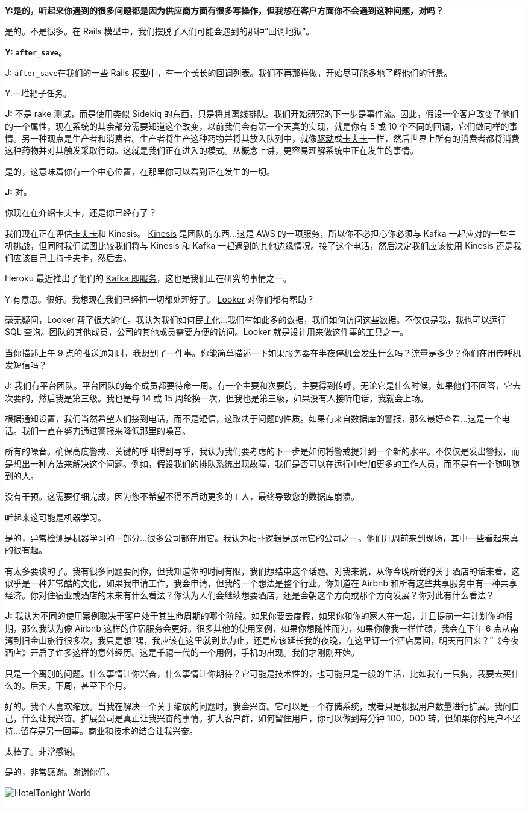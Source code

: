 **Y:是的，听起来你遇到的很多问题都是因为供应商方面有很多写操作，但我想在客户方面你不会遇到这种问题，对吗？**

是的。不是很多。在 Rails 模型中，我们摆脱了人们可能会遇到的那种“回调地狱”。

**Y: `after_save`。**

J: `after_save`在我们的一些 Rails 模型中，有一个长长的回调列表。我们不再那样做，开始尽可能多地了解他们的背景。

Y:一堆耙子任务。

**J:** 不是 rake 测试，而是使用类似 [Sidekiq](/sidekiq) 的东西，只是将其离线排队。我们开始研究的下一步是事件流。因此，假设一个客户改变了他们的一个属性，现在系统的其余部分需要知道这个改变，以前我们会有第一个天真的实现，就是你有 5 或 10 个不同的回调，它们做同样的事情。另一种观点是生产者和消费者。生产者将生产这种药物并将其放入队列中，就像[驱动](/amazon-kinesis)或[卡夫卡](/kafka)一样，然后世界上所有的消费者都将消费这种药物并对其触发采取行动。这就是我们正在进入的模式。从概念上讲，更容易理解系统中正在发生的事情。

是的，这意味着你有一个中心位置，在那里你可以看到正在发生的一切。

**J:** 对。

你现在在介绍卡夫卡，还是你已经有了？

我们现在正在评估[卡夫卡](/kafka)和 Kinesis。 [Kinesis](/amazon-kinesis) 是团队的东西...这是 AWS 的一项服务，所以你不必担心你必须与 Kafka 一起应对的一些主机挑战，但同时我们试图比较我们将与 Kinesis 和 Kafka 一起遇到的其他边缘情况。接了这个电话，然后决定我们应该使用 Kinesis 还是我们应该自己主持卡夫卡，然后去。

Heroku 最近推出了他们的 [Kafka 即服务](https://www.heroku.com/kafka?ref=stackshare.io)，这也是我们正在研究的事情之一。

Y:有意思。很好。我想现在我们已经把一切都处理好了。 [Looker](/looker) 对你们都有帮助？

毫无疑问，Looker 帮了很大的忙。我认为我们如何民主化...我们有如此多的数据，我们如何访问这些数据。不仅仅是我，我也可以运行 SQL 查询。团队的其他成员，公司的其他成员需要方便的访问。Looker 就是设计用来做这件事的工具之一。

当你描述上午 9 点的推送通知时，我想到了一件事。你能简单描述一下如果服务器在半夜停机会发生什么吗？流量是多少？你们在用[传呼机](/pagerduty)发短信吗？

J: 我们有平台团队。平台团队的每个成员都要待命一周。有一个主要和次要的，主要得到传呼，无论它是什么时候，如果他们不回答，它去次要的，然后我是第三级。我也是每 14 或 15 周轮换一次，但我也是第三级，如果没有人接听电话，我就会上场。

根据通知设置，我们当然希望人们接到电话，而不是短信，这取决于问题的性质。如果有来自数据库的警报，那么最好查看...这是一个电话。我们一直在努力通过警报来降低那里的噪音。

所有的噪音。确保高度警戒、关键的呼叫得到寻呼，我认为我们要考虑的下一步是如何将警戒提升到一个新的水平。不仅仅是发出警报，而是想出一种方法来解决这个问题。例如，假设我们的排队系统出现故障，我们是否可以在运行中增加更多的工作人员，而不是有一个随叫随到的人。

没有干预。这需要仔细完成，因为您不希望不得不启动更多的工人，最终导致您的数据库崩溃。

听起来这可能是机器学习。

是的，异常检测是机器学习的一部分...很多公司都在用它。我认为[相扑逻辑](/sumo-logic)是展示它的公司之一。他们几周前来到现场，其中一些看起来真的很有趣。

有太多要谈的了。我有很多问题要问你，但我知道你的时间有限，我们想结束这个话题。对我来说，从你今晚所说的关于酒店的话来看，这似乎是一种非常酷的文化，如果我申请工作，我会申请，但我的一个想法是整个行业。你知道在 Airbnb 和所有这些共享服务中有一种共享经济。你对住宿业或酒店的未来有什么看法？你认为人们会继续想要酒店，还是会朝这个方向或那个方向发展？你对此有什么看法？

**J:** 我认为不同的使用案例取决于客户处于其生命周期的哪个阶段。如果你要去度假，如果你和你的家人在一起，并且提前一年计划你的假期，那么我认为像 Airbnb 这样的住宿服务会更好。很多其他的使用案例，如果你想随性而为，如果你像我一样忙碌，我会在下午 6 点从南湾到旧金山旅行很多次，我只是想“嘿，我应该在这里就到此为止，还是应该延长我的夜晚，在这里订一个酒店房间，明天再回来？”《今夜酒店》开启了许多这样的意外经历。这是千禧一代的一个用例，手机的出现。我们才刚刚开始。

只是一个离别的问题。什么事情让你兴奋，什么事情让你期待？它可能是技术性的，也可能只是一般的生活，比如我有一只狗，我要去买什么的。后天，下周，甚至下个月。

好的。我个人喜欢缩放。当我在解决一个关于缩放的问题时，我会兴奋。它可以是一个存储系统，或者只是根据用户数量进行扩展。我问自己，什么让我兴奋。扩展公司是真正让我兴奋的事情。扩大客户群，如何留住用户，你可以做到每分钟 100，000 转，但如果你的用户不坚持...留存是另一回事。商业和技术的结合让我兴奋。

太棒了。非常感谢。

是的，非常感谢。谢谢你们。

![HotelTonight World](../Images/fa985f8c171e348f153edd440fb743ec.png)

* * *